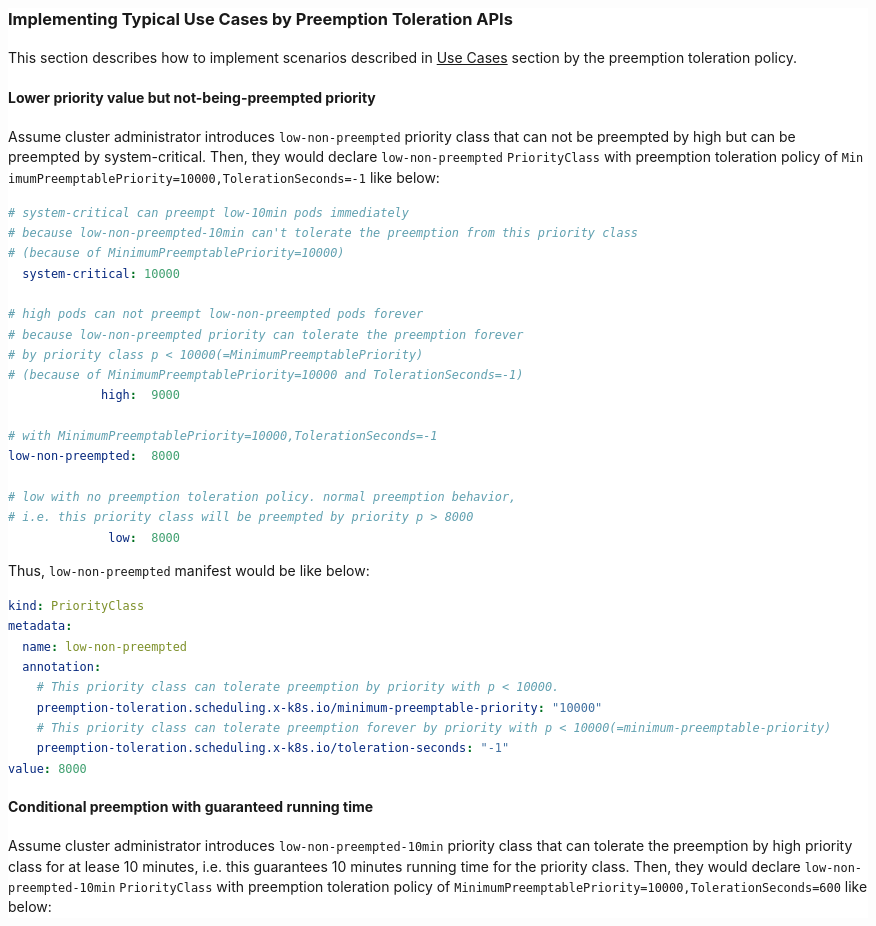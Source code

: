 
### Implementing Typical Use Cases by Preemption Toleration APIs

This section describes how to implement scenarios described in [Use Cases](#use-cases) section by the preemption toleration policy.

#### Lower priority value but not-being-preempted priority

Assume cluster administrator introduces `low-non-preempted` priority class that can not be preempted by high but can be preempted by system-critical.  Then, they would declare `low-non-preempted` `PriorityClass` with preemption toleration policy of `MinimumPreemptablePriority=10000,TolerationSeconds=-1` like below:

```yaml
# system-critical can preempt low-10min pods immediately 
# because low-non-preempted-10min can't tolerate the preemption from this priority class
# (because of MinimumPreemptablePriority=10000)
  system-critical: 10000

# high pods can not preempt low-non-preempted pods forever
# because low-non-preempted priority can tolerate the preemption forever 
# by priority class p < 10000(=MinimumPreemptablePriority)
# (because of MinimumPreemptablePriority=10000 and TolerationSeconds=-1)
             high:  9000

# with MinimumPreemptablePriority=10000,TolerationSeconds=-1
low-non-preempted:  8000 

# low with no preemption toleration policy. normal preemption behavior,
# i.e. this priority class will be preempted by priority p > 8000
              low:  8000
```

Thus, `low-non-preempted` manifest would be like below:

```yaml
kind: PriorityClass
metadata:
  name: low-non-preempted
  annotation:
    # This priority class can tolerate preemption by priority with p < 10000.
    preemption-toleration.scheduling.x-k8s.io/minimum-preemptable-priority: "10000"
    # This priority class can tolerate preemption forever by priority with p < 10000(=minimum-preemptable-priority)
    preemption-toleration.scheduling.x-k8s.io/toleration-seconds: "-1"
value: 8000
```

#### Conditional preemption with guaranteed running time

Assume cluster administrator introduces `low-non-preempted-10min` priority class that can tolerate the preemption by high priority class for at lease 10 minutes, i.e. this guarantees 10 minutes running time for the priority class.  Then, they would declare `low-non-preempted-10min` `PriorityClass` with preemption toleration policy of `MinimumPreemptablePriority=10000,TolerationSeconds=600` like below:

